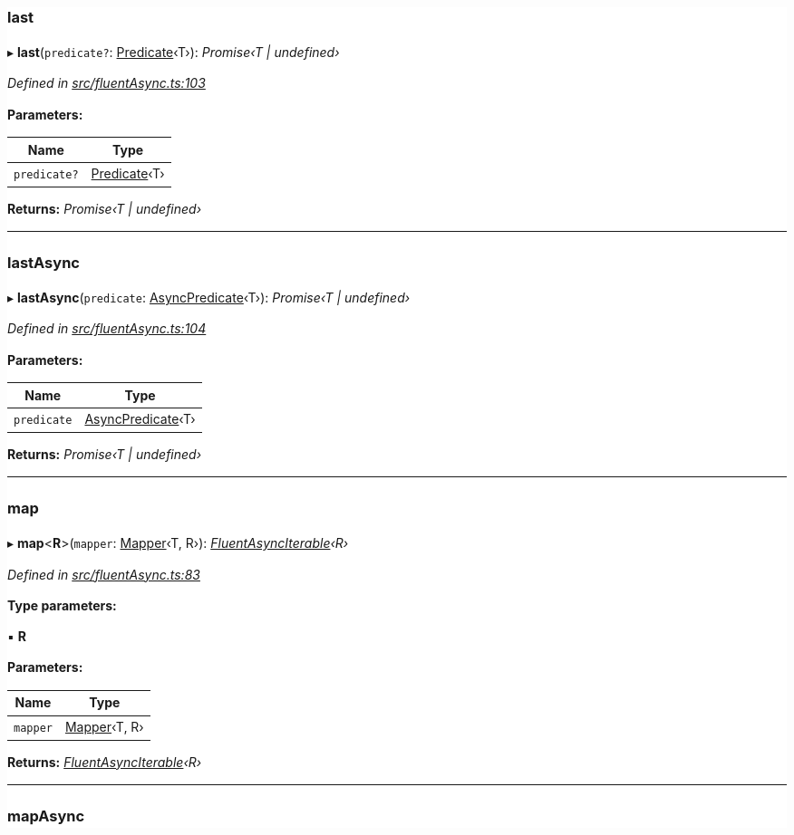 ###  last

▸ **last**(`predicate?`: [Predicate](../modules/_types_.md#predicate)‹T›): *Promise‹T | undefined›*

*Defined in [src/fluentAsync.ts:103](https://github.com/kataik/fluent-iterable/blob/0d3fbb0/src/fluentAsync.ts#L103)*

**Parameters:**

Name | Type |
------ | ------ |
`predicate?` | [Predicate](../modules/_types_.md#predicate)‹T› |

**Returns:** *Promise‹T | undefined›*

___

###  lastAsync

▸ **lastAsync**(`predicate`: [AsyncPredicate](../modules/_types_.md#asyncpredicate)‹T›): *Promise‹T | undefined›*

*Defined in [src/fluentAsync.ts:104](https://github.com/kataik/fluent-iterable/blob/0d3fbb0/src/fluentAsync.ts#L104)*

**Parameters:**

Name | Type |
------ | ------ |
`predicate` | [AsyncPredicate](../modules/_types_.md#asyncpredicate)‹T› |

**Returns:** *Promise‹T | undefined›*

___

###  map

▸ **map**<**R**>(`mapper`: [Mapper](../modules/_types_.md#mapper)‹T, R›): *[FluentAsyncIterable](_fluentasync_.fluentasynciterable.md)‹R›*

*Defined in [src/fluentAsync.ts:83](https://github.com/kataik/fluent-iterable/blob/0d3fbb0/src/fluentAsync.ts#L83)*

**Type parameters:**

▪ **R**

**Parameters:**

Name | Type |
------ | ------ |
`mapper` | [Mapper](../modules/_types_.md#mapper)‹T, R› |

**Returns:** *[FluentAsyncIterable](_fluentasync_.fluentasynciterable.md)‹R›*

___

###  mapAsync
